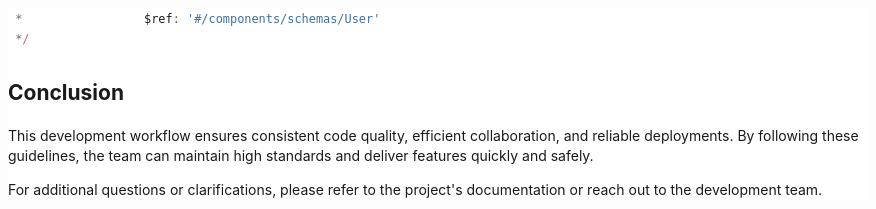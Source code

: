 ```typescript
 *                 $ref: '#/components/schemas/User'
 */
```

## Conclusion

This development workflow ensures consistent code quality, efficient collaboration, and reliable deployments. By following these guidelines, the team can maintain high standards and deliver features quickly and safely.

For additional questions or clarifications, please refer to the project's documentation or reach out to the development team.